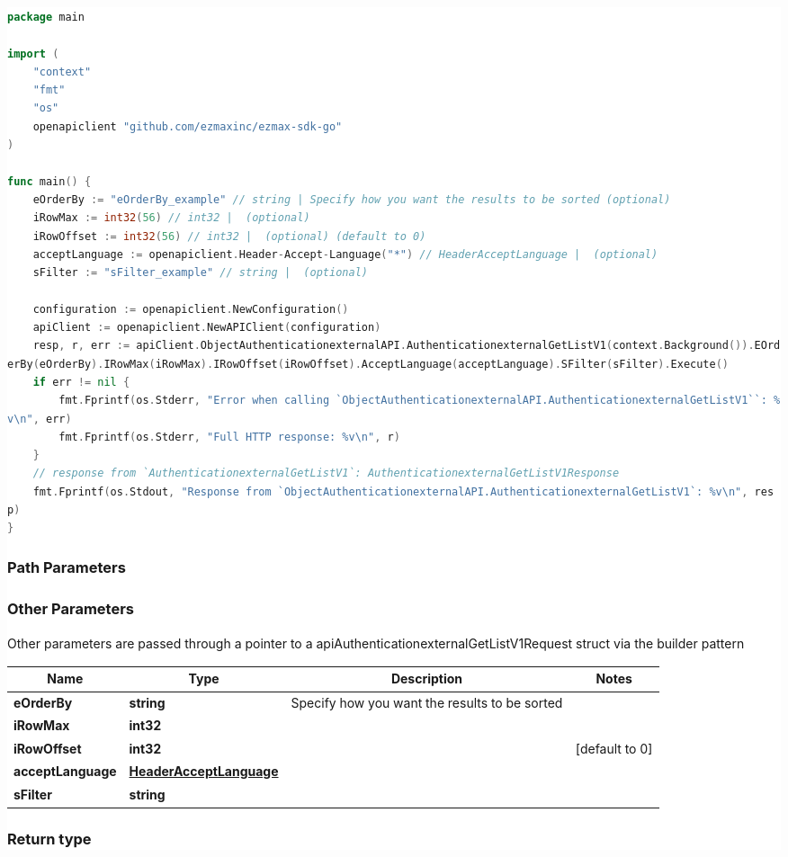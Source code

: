 ```go
package main

import (
	"context"
	"fmt"
	"os"
	openapiclient "github.com/ezmaxinc/ezmax-sdk-go"
)

func main() {
	eOrderBy := "eOrderBy_example" // string | Specify how you want the results to be sorted (optional)
	iRowMax := int32(56) // int32 |  (optional)
	iRowOffset := int32(56) // int32 |  (optional) (default to 0)
	acceptLanguage := openapiclient.Header-Accept-Language("*") // HeaderAcceptLanguage |  (optional)
	sFilter := "sFilter_example" // string |  (optional)

	configuration := openapiclient.NewConfiguration()
	apiClient := openapiclient.NewAPIClient(configuration)
	resp, r, err := apiClient.ObjectAuthenticationexternalAPI.AuthenticationexternalGetListV1(context.Background()).EOrderBy(eOrderBy).IRowMax(iRowMax).IRowOffset(iRowOffset).AcceptLanguage(acceptLanguage).SFilter(sFilter).Execute()
	if err != nil {
		fmt.Fprintf(os.Stderr, "Error when calling `ObjectAuthenticationexternalAPI.AuthenticationexternalGetListV1``: %v\n", err)
		fmt.Fprintf(os.Stderr, "Full HTTP response: %v\n", r)
	}
	// response from `AuthenticationexternalGetListV1`: AuthenticationexternalGetListV1Response
	fmt.Fprintf(os.Stdout, "Response from `ObjectAuthenticationexternalAPI.AuthenticationexternalGetListV1`: %v\n", resp)
}
```

### Path Parameters



### Other Parameters

Other parameters are passed through a pointer to a apiAuthenticationexternalGetListV1Request struct via the builder pattern


Name | Type | Description  | Notes
------------- | ------------- | ------------- | -------------
 **eOrderBy** | **string** | Specify how you want the results to be sorted | 
 **iRowMax** | **int32** |  | 
 **iRowOffset** | **int32** |  | [default to 0]
 **acceptLanguage** | [**HeaderAcceptLanguage**](HeaderAcceptLanguage.md) |  | 
 **sFilter** | **string** |  | 

### Return type
